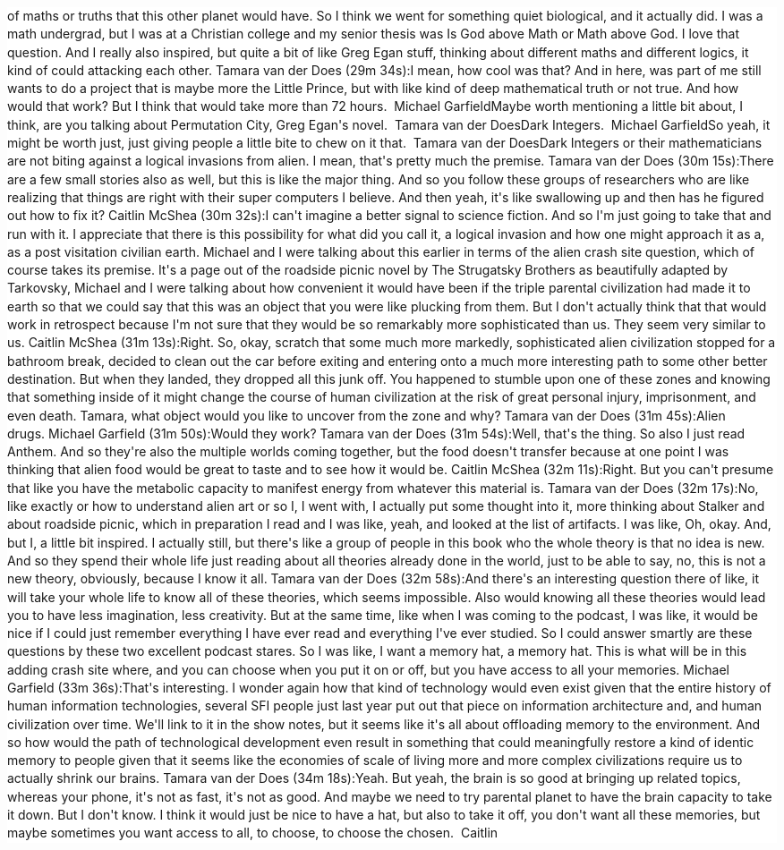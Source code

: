 of maths or truths that this other planet would have. So I think we went for something quiet biological, and it actually did. I was a math undergrad, but I was at a Christian college and my senior thesis was Is God above Math or Math above God. I love that question. And I really also inspired, but quite a bit of like Greg Egan stuff, thinking about different maths and different logics, it kind of could attacking each other. Tamara van der Does (29m 34s):I mean, how cool was that? And in here, was part of me still wants to do a project that is maybe more the Little Prince, but with like kind of deep mathematical truth or not true. And how would that work? But I think that would take more than 72 hours.  Michael GarfieldMaybe worth mentioning a little bit about, I think, are you talking about Permutation City, Greg Egan's novel.  Tamara van der DoesDark Integers.  Michael GarfieldSo yeah, it might be worth just, just giving people a little bite to chew on it that.  Tamara van der DoesDark Integers or their mathematicians are not biting against a logical invasions from alien. I mean, that's pretty much the premise. Tamara van der Does (30m 15s):There are a few small stories also as well, but this is like the major thing. And so you follow these groups of researchers who are like realizing that things are right with their super computers I believe. And then yeah, it's like swallowing up and then has he figured out how to fix it? Caitlin McShea (30m 32s):I can't imagine a better signal to science fiction. And so I'm just going to take that and run with it. I appreciate that there is this possibility for what did you call it, a logical invasion and how one might approach it as a, as a post visitation civilian earth. Michael and I were talking about this earlier in terms of the alien crash site question, which of course takes its premise. It's a page out of the roadside picnic novel by The Strugatsky Brothers as beautifully adapted by Tarkovsky, Michael and I were talking about how convenient it would have been if the triple parental civilization had made it to earth so that we could say that this was an object that you were like plucking from them. But I don't actually think that that would work in retrospect because I'm not sure that they would be so remarkably more sophisticated than us. They seem very similar to us. Caitlin McShea (31m 13s):Right. So, okay, scratch that some much more markedly, sophisticated alien civilization stopped for a bathroom break, decided to clean out the car before exiting and entering onto a much more interesting path to some other better destination. But when they landed, they dropped all this junk off. You happened to stumble upon one of these zones and knowing that something inside of it might change the course of human civilization at the risk of great personal injury, imprisonment, and even death. Tamara, what object would you like to uncover from the zone and why? Tamara van der Does (31m 45s):Alien drugs. Michael Garfield (31m 50s):Would they work? Tamara van der Does (31m 54s):Well, that's the thing. So also I just read Anthem. And so they're also the multiple worlds coming together, but the food doesn't transfer because at one point I was thinking that alien food would be great to taste and to see how it would be. Caitlin McShea (32m 11s):Right. But you can't presume that like you have the metabolic capacity to manifest energy from whatever this material is. Tamara van der Does (32m 17s):No, like exactly or how to understand alien art or so I, I went with, I actually put some thought into it, more thinking about Stalker and about roadside picnic, which in preparation I read and I was like, yeah, and looked at the list of artifacts. I was like, Oh, okay. And, but I, a little bit inspired. I actually still, but there's like a group of people in this book who the whole theory is that no idea is new. And so they spend their whole life just reading about all theories already done in the world, just to be able to say, no, this is not a new theory, obviously, because I know it all. Tamara van der Does (32m 58s):And there's an interesting question there of like, it will take your whole life to know all of these theories, which seems impossible. Also would knowing all these theories would lead you to have less imagination, less creativity. But at the same time, like when I was coming to the podcast, I was like, it would be nice if I could just remember everything I have ever read and everything I've ever studied. So I could answer smartly are these questions by these two excellent podcast stares. So I was like, I want a memory hat, a memory hat. This is what will be in this adding crash site where, and you can choose when you put it on or off, but you have access to all your memories. Michael Garfield (33m 36s):That's interesting. I wonder again how that kind of technology would even exist given that the entire history of human information technologies, several SFI people just last year put out that piece on information architecture and, and human civilization over time. We'll link to it in the show notes, but it seems like it's all about offloading memory to the environment. And so how would the path of technological development even result in something that could meaningfully restore a kind of identic memory to people given that it seems like the economies of scale of living more and more complex civilizations require us to actually shrink our brains. Tamara van der Does (34m 18s):Yeah. But yeah, the brain is so good at bringing up related topics, whereas your phone, it's not as fast, it's not as good. And maybe we need to try parental planet to have the brain capacity to take it down. But I don't know. I think it would just be nice to have a hat, but also to take it off, you don't want all these memories, but maybe sometimes you want access to all, to choose, to choose the chosen.  Caitlin